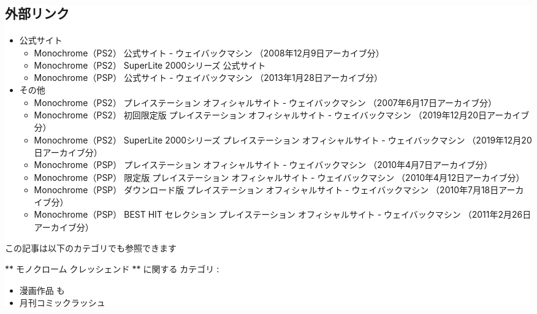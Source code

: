 ##  外部リンク



  * 公式サイト 
    * Monochrome（PS2） 公式サイト  \-  ウェイバックマシン  （2008年12月9日アーカイブ分） 
    * Monochrome（PS2） SuperLite 2000シリーズ 公式サイト 
    * Monochrome（PSP） 公式サイト  \-  ウェイバックマシン  （2013年1月28日アーカイブ分） 
  * その他 
    * Monochrome（PS2） プレイステーション オフィシャルサイト  \-  ウェイバックマシン  （2007年6月17日アーカイブ分） 
    * Monochrome（PS2） 初回限定版 プレイステーション オフィシャルサイト  \-  ウェイバックマシン  （2019年12月20日アーカイブ分） 
    * Monochrome（PS2） SuperLite 2000シリーズ プレイステーション オフィシャルサイト  \-  ウェイバックマシン  （2019年12月20日アーカイブ分） 
    * Monochrome（PSP） プレイステーション オフィシャルサイト  \-  ウェイバックマシン  （2010年4月7日アーカイブ分） 
    * Monochrome（PSP） 限定版 プレイステーション オフィシャルサイト  \-  ウェイバックマシン  （2010年4月12日アーカイブ分） 
    * Monochrome（PSP） ダウンロード版 プレイステーション オフィシャルサイト  \-  ウェイバックマシン  （2010年7月18日アーカイブ分） 
    * Monochrome（PSP） BEST HIT セレクション プレイステーション オフィシャルサイト  \-  ウェイバックマシン  （2011年2月26日アーカイブ分） 

この記事は以下のカテゴリでも参照できます

** モノクローム クレッシェンド  ** に関する  カテゴリ  :

  * 漫画作品 も 
  * 月刊コミックラッシュ 

